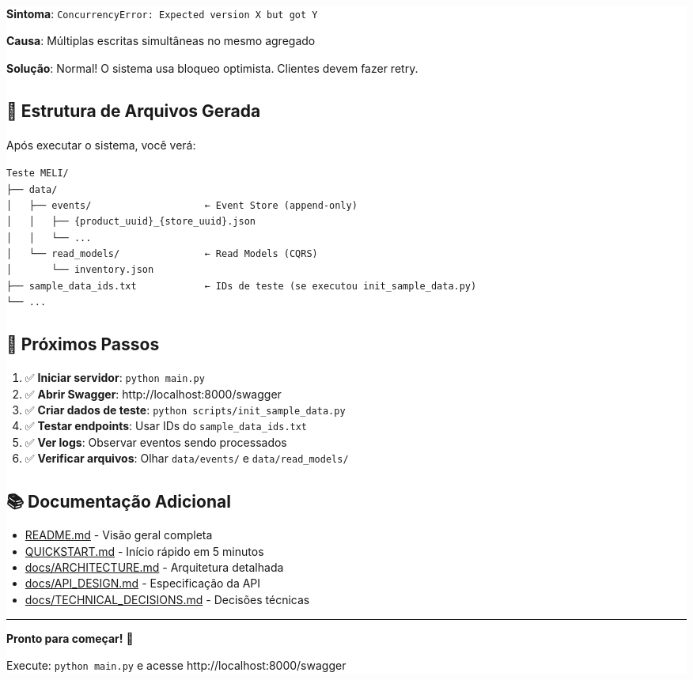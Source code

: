 **Sintoma**: `ConcurrencyError: Expected version X but got Y`

**Causa**: Múltiplas escritas simultâneas no mesmo agregado

**Solução**: Normal! O sistema usa bloqueo optimista. Clientes devem fazer retry.

## 📁 Estrutura de Arquivos Gerada

Após executar o sistema, você verá:

```
Teste MELI/
├── data/
│   ├── events/                    ← Event Store (append-only)
│   │   ├── {product_uuid}_{store_uuid}.json
│   │   └── ...
│   └── read_models/               ← Read Models (CQRS)
│       └── inventory.json
├── sample_data_ids.txt            ← IDs de teste (se executou init_sample_data.py)
└── ...
```

## 🎯 Próximos Passos

1. ✅ **Iniciar servidor**: `python main.py`
2. ✅ **Abrir Swagger**: http://localhost:8000/swagger
3. ✅ **Criar dados de teste**: `python scripts/init_sample_data.py`
4. ✅ **Testar endpoints**: Usar IDs do `sample_data_ids.txt`
5. ✅ **Ver logs**: Observar eventos sendo processados
6. ✅ **Verificar arquivos**: Olhar `data/events/` e `data/read_models/`

## 📚 Documentação Adicional

- [README.md](README.md) - Visão geral completa
- [QUICKSTART.md](QUICKSTART.md) - Início rápido em 5 minutos
- [docs/ARCHITECTURE.md](docs/ARCHITECTURE.md) - Arquitetura detalhada
- [docs/API_DESIGN.md](docs/API_DESIGN.md) - Especificação da API
- [docs/TECHNICAL_DECISIONS.md](docs/TECHNICAL_DECISIONS.md) - Decisões técnicas

---

**Pronto para começar!** 🚀

Execute: `python main.py` e acesse http://localhost:8000/swagger
